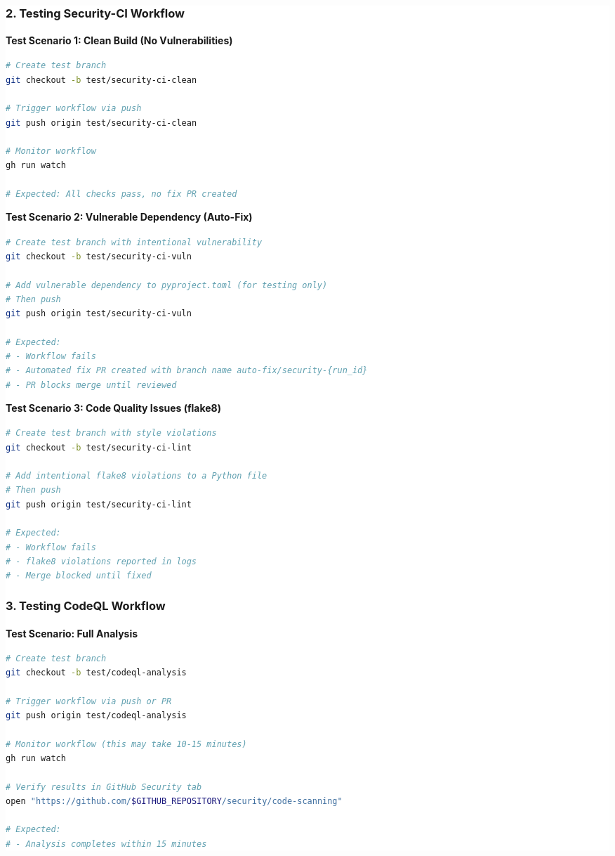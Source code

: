 ### 2. Testing Security-CI Workflow

**Test Scenario 1: Clean Build (No Vulnerabilities)**

```bash
# Create test branch
git checkout -b test/security-ci-clean

# Trigger workflow via push
git push origin test/security-ci-clean

# Monitor workflow
gh run watch

# Expected: All checks pass, no fix PR created
```

**Test Scenario 2: Vulnerable Dependency (Auto-Fix)**

```bash
# Create test branch with intentional vulnerability
git checkout -b test/security-ci-vuln

# Add vulnerable dependency to pyproject.toml (for testing only)
# Then push
git push origin test/security-ci-vuln

# Expected:
# - Workflow fails
# - Automated fix PR created with branch name auto-fix/security-{run_id}
# - PR blocks merge until reviewed
```

**Test Scenario 3: Code Quality Issues (flake8)**

```bash
# Create test branch with style violations
git checkout -b test/security-ci-lint

# Add intentional flake8 violations to a Python file
# Then push
git push origin test/security-ci-lint

# Expected:
# - Workflow fails
# - flake8 violations reported in logs
# - Merge blocked until fixed
```

### 3. Testing CodeQL Workflow

**Test Scenario: Full Analysis**

```bash
# Create test branch
git checkout -b test/codeql-analysis

# Trigger workflow via push or PR
git push origin test/codeql-analysis

# Monitor workflow (this may take 10-15 minutes)
gh run watch

# Verify results in GitHub Security tab
open "https://github.com/$GITHUB_REPOSITORY/security/code-scanning"

# Expected:
# - Analysis completes within 15 minutes
```